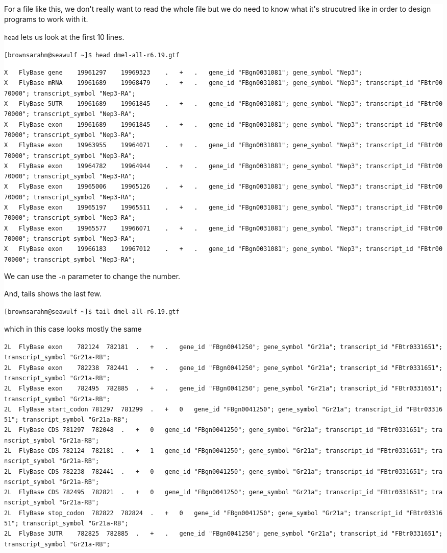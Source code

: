 
For a file like this, we don't really want to read the whole file but we do need to know what it's strucutred like in order to design programs to work with it.  

`head` lets us look at the first 10 lines.

```
[brownsarahm@seawulf ~]$ head dmel-all-r6.19.gtf
```

```
X	FlyBase	gene	19961297	19969323	.	+	.	gene_id "FBgn0031081"; gene_symbol "Nep3";
X	FlyBase	mRNA	19961689	19968479	.	+	.	gene_id "FBgn0031081"; gene_symbol "Nep3"; transcript_id "FBtr0070000"; transcript_symbol "Nep3-RA";
X	FlyBase	5UTR	19961689	19961845	.	+	.	gene_id "FBgn0031081"; gene_symbol "Nep3"; transcript_id "FBtr0070000"; transcript_symbol "Nep3-RA";
X	FlyBase	exon	19961689	19961845	.	+	.	gene_id "FBgn0031081"; gene_symbol "Nep3"; transcript_id "FBtr0070000"; transcript_symbol "Nep3-RA";
X	FlyBase	exon	19963955	19964071	.	+	.	gene_id "FBgn0031081"; gene_symbol "Nep3"; transcript_id "FBtr0070000"; transcript_symbol "Nep3-RA";
X	FlyBase	exon	19964782	19964944	.	+	.	gene_id "FBgn0031081"; gene_symbol "Nep3"; transcript_id "FBtr0070000"; transcript_symbol "Nep3-RA";
X	FlyBase	exon	19965006	19965126	.	+	.	gene_id "FBgn0031081"; gene_symbol "Nep3"; transcript_id "FBtr0070000"; transcript_symbol "Nep3-RA";
X	FlyBase	exon	19965197	19965511	.	+	.	gene_id "FBgn0031081"; gene_symbol "Nep3"; transcript_id "FBtr0070000"; transcript_symbol "Nep3-RA";
X	FlyBase	exon	19965577	19966071	.	+	.	gene_id "FBgn0031081"; gene_symbol "Nep3"; transcript_id "FBtr0070000"; transcript_symbol "Nep3-RA";
X	FlyBase	exon	19966183	19967012	.	+	.	gene_id "FBgn0031081"; gene_symbol "Nep3"; transcript_id "FBtr0070000"; transcript_symbol "Nep3-RA";
```

We can use the `-n` parameter to change the number.

And, tails shows the last few.

```
[brownsarahm@seawulf ~]$ tail dmel-all-r6.19.gtf
```

which in this case looks mostly the same
```
2L	FlyBase	exon	782124	782181	.	+	.	gene_id "FBgn0041250"; gene_symbol "Gr21a"; transcript_id "FBtr0331651"; transcript_symbol "Gr21a-RB";
2L	FlyBase	exon	782238	782441	.	+	.	gene_id "FBgn0041250"; gene_symbol "Gr21a"; transcript_id "FBtr0331651"; transcript_symbol "Gr21a-RB";
2L	FlyBase	exon	782495	782885	.	+	.	gene_id "FBgn0041250"; gene_symbol "Gr21a"; transcript_id "FBtr0331651"; transcript_symbol "Gr21a-RB";
2L	FlyBase	start_codon	781297	781299	.	+	0	gene_id "FBgn0041250"; gene_symbol "Gr21a"; transcript_id "FBtr0331651"; transcript_symbol "Gr21a-RB";
2L	FlyBase	CDS	781297	782048	.	+	0	gene_id "FBgn0041250"; gene_symbol "Gr21a"; transcript_id "FBtr0331651"; transcript_symbol "Gr21a-RB";
2L	FlyBase	CDS	782124	782181	.	+	1	gene_id "FBgn0041250"; gene_symbol "Gr21a"; transcript_id "FBtr0331651"; transcript_symbol "Gr21a-RB";
2L	FlyBase	CDS	782238	782441	.	+	0	gene_id "FBgn0041250"; gene_symbol "Gr21a"; transcript_id "FBtr0331651"; transcript_symbol "Gr21a-RB";
2L	FlyBase	CDS	782495	782821	.	+	0	gene_id "FBgn0041250"; gene_symbol "Gr21a"; transcript_id "FBtr0331651"; transcript_symbol "Gr21a-RB";
2L	FlyBase	stop_codon	782822	782824	.	+	0	gene_id "FBgn0041250"; gene_symbol "Gr21a"; transcript_id "FBtr0331651"; transcript_symbol "Gr21a-RB";
2L	FlyBase	3UTR	782825	782885	.	+	.	gene_id "FBgn0041250"; gene_symbol "Gr21a"; transcript_id "FBtr0331651"; transcript_symbol "Gr21a-RB";
```
